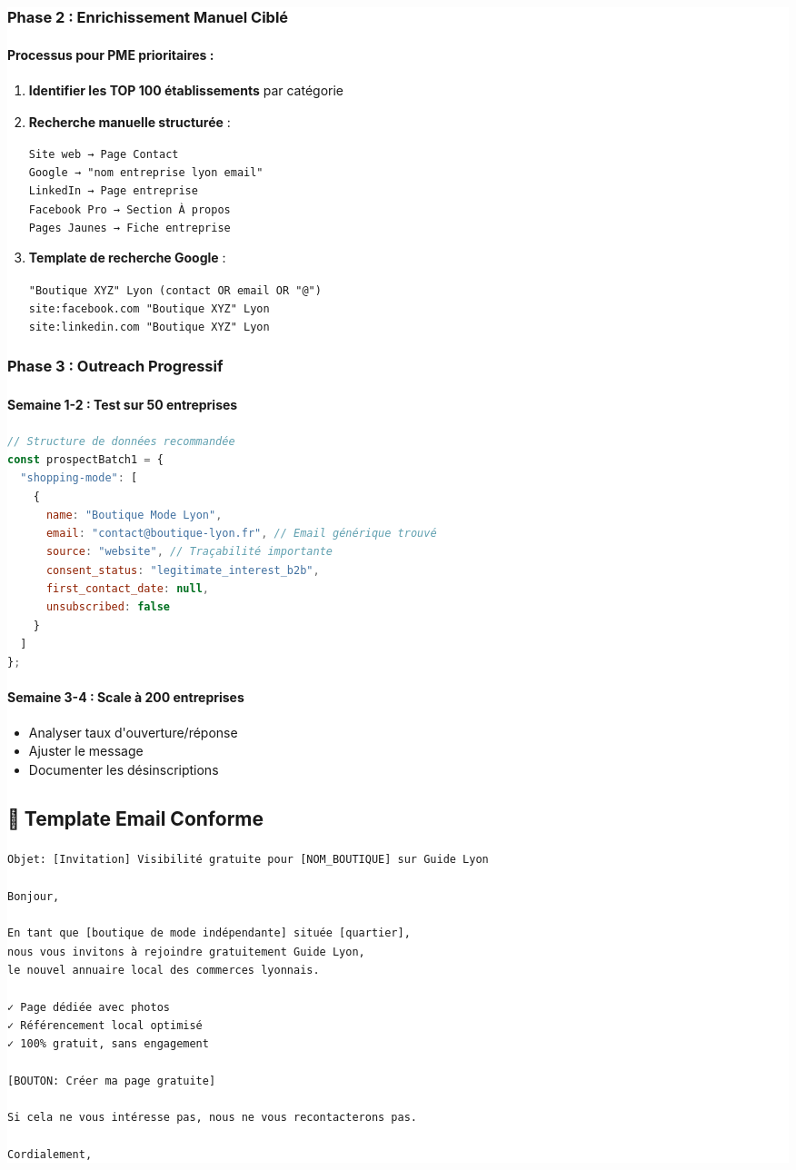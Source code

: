 ### Phase 2 : Enrichissement Manuel Ciblé

#### Processus pour PME prioritaires :
1. **Identifier les TOP 100 établissements** par catégorie
2. **Recherche manuelle structurée** :
   ```
   Site web → Page Contact
   Google → "nom entreprise lyon email"
   LinkedIn → Page entreprise
   Facebook Pro → Section À propos
   Pages Jaunes → Fiche entreprise
   ```

3. **Template de recherche Google** :
   ```
   "Boutique XYZ" Lyon (contact OR email OR "@")
   site:facebook.com "Boutique XYZ" Lyon
   site:linkedin.com "Boutique XYZ" Lyon
   ```

### Phase 3 : Outreach Progressif

#### Semaine 1-2 : Test sur 50 entreprises
```javascript
// Structure de données recommandée
const prospectBatch1 = {
  "shopping-mode": [
    {
      name: "Boutique Mode Lyon",
      email: "contact@boutique-lyon.fr", // Email générique trouvé
      source: "website", // Traçabilité importante
      consent_status: "legitimate_interest_b2b",
      first_contact_date: null,
      unsubscribed: false
    }
  ]
};
```

#### Semaine 3-4 : Scale à 200 entreprises
- Analyser taux d'ouverture/réponse
- Ajuster le message
- Documenter les désinscriptions

## 📝 Template Email Conforme

```html
Objet: [Invitation] Visibilité gratuite pour [NOM_BOUTIQUE] sur Guide Lyon

Bonjour,

En tant que [boutique de mode indépendante] située [quartier], 
nous vous invitons à rejoindre gratuitement Guide Lyon, 
le nouvel annuaire local des commerces lyonnais.

✓ Page dédiée avec photos
✓ Référencement local optimisé  
✓ 100% gratuit, sans engagement

[BOUTON: Créer ma page gratuite]

Si cela ne vous intéresse pas, nous ne vous recontacterons pas.

Cordialement,
```